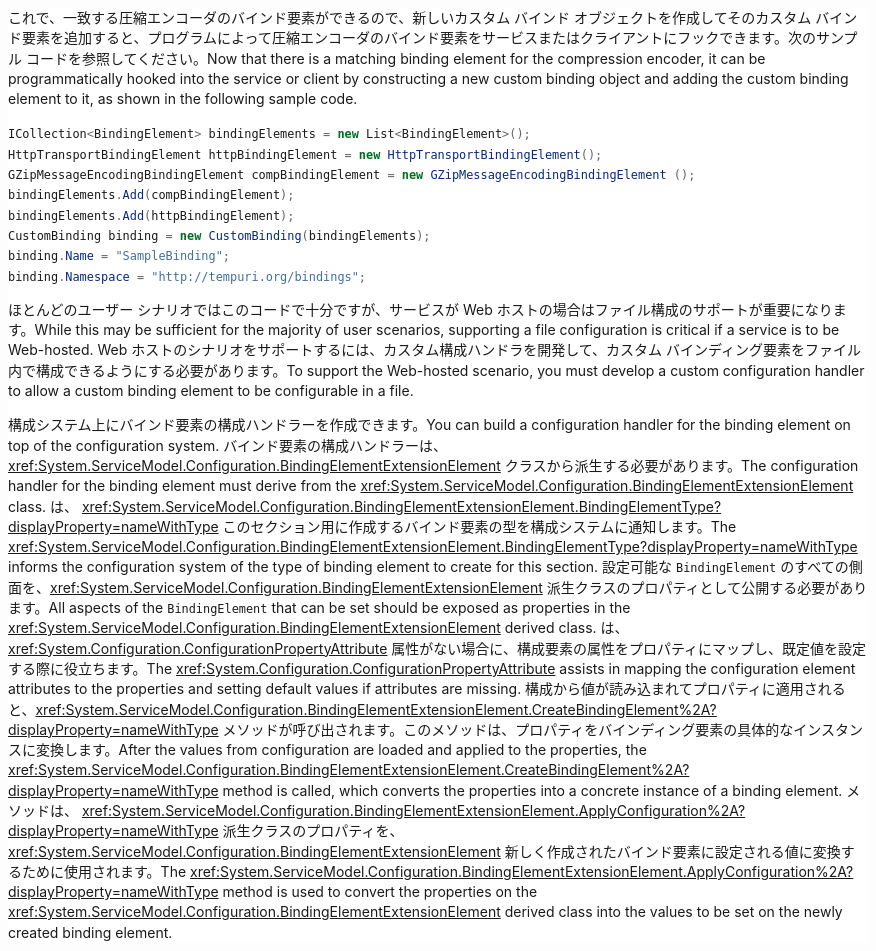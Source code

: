<span data-ttu-id="83a9e-173">これで、一致する圧縮エンコーダのバインド要素ができるので、新しいカスタム バインド オブジェクトを作成してそのカスタム バインド要素を追加すると、プログラムによって圧縮エンコーダのバインド要素をサービスまたはクライアントにフックできます。次のサンプル コードを参照してください。</span><span class="sxs-lookup"><span data-stu-id="83a9e-173">Now that there is a matching binding element for the compression encoder, it can be programmatically hooked into the service or client by constructing a new custom binding object and adding the custom binding element to it, as shown in the following sample code.</span></span>

```csharp
ICollection<BindingElement> bindingElements = new List<BindingElement>();
HttpTransportBindingElement httpBindingElement = new HttpTransportBindingElement();
GZipMessageEncodingBindingElement compBindingElement = new GZipMessageEncodingBindingElement ();
bindingElements.Add(compBindingElement);
bindingElements.Add(httpBindingElement);
CustomBinding binding = new CustomBinding(bindingElements);
binding.Name = "SampleBinding";
binding.Namespace = "http://tempuri.org/bindings";
```

<span data-ttu-id="83a9e-174">ほとんどのユーザー シナリオではこのコードで十分ですが、サービスが Web ホストの場合はファイル構成のサポートが重要になります。</span><span class="sxs-lookup"><span data-stu-id="83a9e-174">While this may be sufficient for the majority of user scenarios, supporting a file configuration is critical if a service is to be Web-hosted.</span></span> <span data-ttu-id="83a9e-175">Web ホストのシナリオをサポートするには、カスタム構成ハンドラを開発して、カスタム バインディング要素をファイル内で構成できるようにする必要があります。</span><span class="sxs-lookup"><span data-stu-id="83a9e-175">To support the Web-hosted scenario, you must develop a custom configuration handler to allow a custom binding element to be configurable in a file.</span></span>

<span data-ttu-id="83a9e-176">構成システム上にバインド要素の構成ハンドラーを作成できます。</span><span class="sxs-lookup"><span data-stu-id="83a9e-176">You can build a configuration handler for the binding element on top of the configuration system.</span></span> <span data-ttu-id="83a9e-177">バインド要素の構成ハンドラーは、<xref:System.ServiceModel.Configuration.BindingElementExtensionElement> クラスから派生する必要があります。</span><span class="sxs-lookup"><span data-stu-id="83a9e-177">The configuration handler for the binding element must derive from the <xref:System.ServiceModel.Configuration.BindingElementExtensionElement> class.</span></span> <span data-ttu-id="83a9e-178">は、 <xref:System.ServiceModel.Configuration.BindingElementExtensionElement.BindingElementType?displayProperty=nameWithType> このセクション用に作成するバインド要素の型を構成システムに通知します。</span><span class="sxs-lookup"><span data-stu-id="83a9e-178">The <xref:System.ServiceModel.Configuration.BindingElementExtensionElement.BindingElementType?displayProperty=nameWithType> informs the configuration system of the type of binding element to create for this section.</span></span> <span data-ttu-id="83a9e-179">設定可能な `BindingElement` のすべての側面を、<xref:System.ServiceModel.Configuration.BindingElementExtensionElement> 派生クラスのプロパティとして公開する必要があります。</span><span class="sxs-lookup"><span data-stu-id="83a9e-179">All aspects of the `BindingElement` that can be set should be exposed as properties in the <xref:System.ServiceModel.Configuration.BindingElementExtensionElement> derived class.</span></span> <span data-ttu-id="83a9e-180">は、 <xref:System.Configuration.ConfigurationPropertyAttribute> 属性がない場合に、構成要素の属性をプロパティにマップし、既定値を設定する際に役立ちます。</span><span class="sxs-lookup"><span data-stu-id="83a9e-180">The <xref:System.Configuration.ConfigurationPropertyAttribute> assists in mapping the configuration element attributes to the properties and setting default values if attributes are missing.</span></span> <span data-ttu-id="83a9e-181">構成から値が読み込まれてプロパティに適用されると、<xref:System.ServiceModel.Configuration.BindingElementExtensionElement.CreateBindingElement%2A?displayProperty=nameWithType> メソッドが呼び出されます。このメソッドは、プロパティをバインディング要素の具体的なインスタンスに変換します。</span><span class="sxs-lookup"><span data-stu-id="83a9e-181">After the values from configuration are loaded and applied to the properties, the <xref:System.ServiceModel.Configuration.BindingElementExtensionElement.CreateBindingElement%2A?displayProperty=nameWithType> method is called, which converts the properties into a concrete instance of a binding element.</span></span> <span data-ttu-id="83a9e-182">メソッドは、 <xref:System.ServiceModel.Configuration.BindingElementExtensionElement.ApplyConfiguration%2A?displayProperty=nameWithType> 派生クラスのプロパティを、 <xref:System.ServiceModel.Configuration.BindingElementExtensionElement> 新しく作成されたバインド要素に設定される値に変換するために使用されます。</span><span class="sxs-lookup"><span data-stu-id="83a9e-182">The <xref:System.ServiceModel.Configuration.BindingElementExtensionElement.ApplyConfiguration%2A?displayProperty=nameWithType> method is used to convert the properties on the <xref:System.ServiceModel.Configuration.BindingElementExtensionElement> derived class into the values to be set on the newly created binding element.</span></span>
